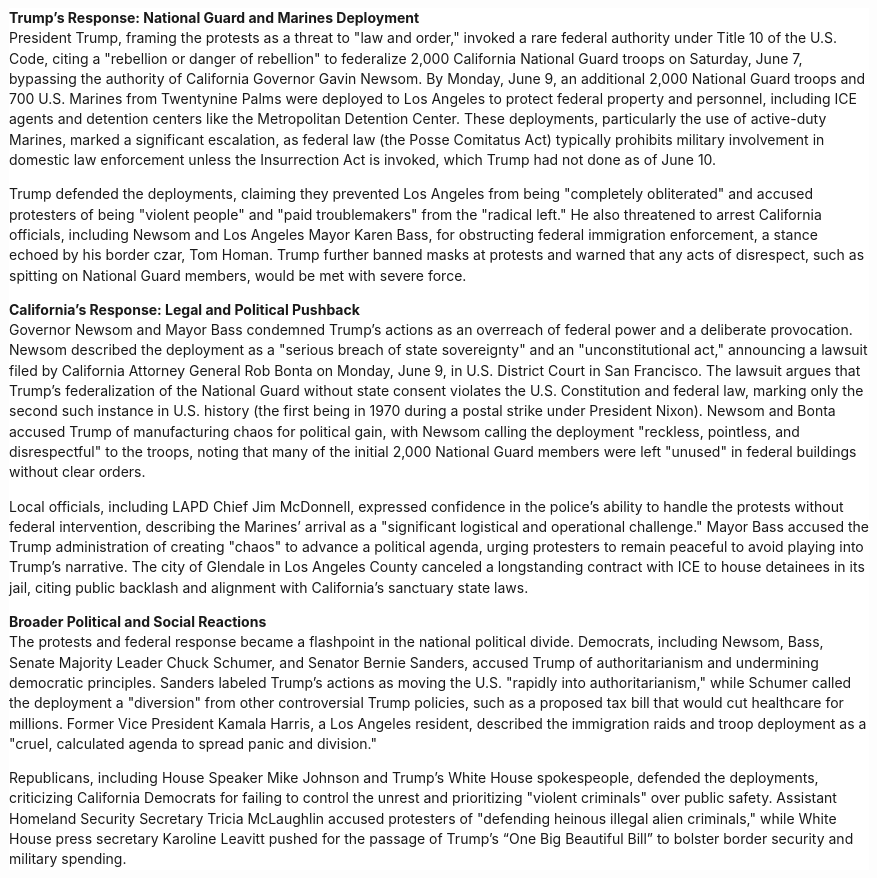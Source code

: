 **Trump’s Response: National Guard and Marines Deployment**  
President Trump, framing the protests as a threat to "law and order," invoked a rare federal authority under Title 10 of the U.S. Code, citing a "rebellion or danger of rebellion" to federalize 2,000 California National Guard troops on Saturday, June 7, bypassing the authority of California Governor Gavin Newsom. By Monday, June 9, an additional 2,000 National Guard troops and 700 U.S. Marines from Twentynine Palms were deployed to Los Angeles to protect federal property and personnel, including ICE agents and detention centers like the Metropolitan Detention Center. These deployments, particularly the use of active-duty Marines, marked a significant escalation, as federal law (the Posse Comitatus Act) typically prohibits military involvement in domestic law enforcement unless the Insurrection Act is invoked, which Trump had not done as of June 10.

Trump defended the deployments, claiming they prevented Los Angeles from being "completely obliterated" and accused protesters of being "violent people" and "paid troublemakers" from the "radical left." He also threatened to arrest California officials, including Newsom and Los Angeles Mayor Karen Bass, for obstructing federal immigration enforcement, a stance echoed by his border czar, Tom Homan. Trump further banned masks at protests and warned that any acts of disrespect, such as spitting on National Guard members, would be met with severe force.

**California’s Response: Legal and Political Pushback**  
Governor Newsom and Mayor Bass condemned Trump’s actions as an overreach of federal power and a deliberate provocation. Newsom described the deployment as a "serious breach of state sovereignty" and an "unconstitutional act," announcing a lawsuit filed by California Attorney General Rob Bonta on Monday, June 9, in U.S. District Court in San Francisco. The lawsuit argues that Trump’s federalization of the National Guard without state consent violates the U.S. Constitution and federal law, marking only the second such instance in U.S. history (the first being in 1970 during a postal strike under President Nixon). Newsom and Bonta accused Trump of manufacturing chaos for political gain, with Newsom calling the deployment "reckless, pointless, and disrespectful" to the troops, noting that many of the initial 2,000 National Guard members were left "unused" in federal buildings without clear orders.

Local officials, including LAPD Chief Jim McDonnell, expressed confidence in the police’s ability to handle the protests without federal intervention, describing the Marines’ arrival as a "significant logistical and operational challenge." Mayor Bass accused the Trump administration of creating "chaos" to advance a political agenda, urging protesters to remain peaceful to avoid playing into Trump’s narrative. The city of Glendale in Los Angeles County canceled a longstanding contract with ICE to house detainees in its jail, citing public backlash and alignment with California’s sanctuary state laws.

**Broader Political and Social Reactions**  
The protests and federal response became a flashpoint in the national political divide. Democrats, including Newsom, Bass, Senate Majority Leader Chuck Schumer, and Senator Bernie Sanders, accused Trump of authoritarianism and undermining democratic principles. Sanders labeled Trump’s actions as moving the U.S. "rapidly into authoritarianism," while Schumer called the deployment a "diversion" from other controversial Trump policies, such as a proposed tax bill that would cut healthcare for millions. Former Vice President Kamala Harris, a Los Angeles resident, described the immigration raids and troop deployment as a "cruel, calculated agenda to spread panic and division."

Republicans, including House Speaker Mike Johnson and Trump’s White House spokespeople, defended the deployments, criticizing California Democrats for failing to control the unrest and prioritizing "violent criminals" over public safety. Assistant Homeland Security Secretary Tricia McLaughlin accused protesters of "defending heinous illegal alien criminals," while White House press secretary Karoline Leavitt pushed for the passage of Trump’s “One Big Beautiful Bill” to bolster border security and military spending.
